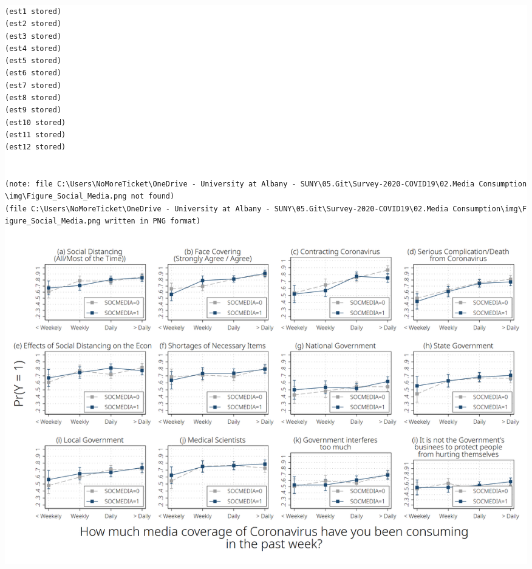     
    
    
    (est1 stored)
    (est2 stored)
    (est3 stored)
    (est4 stored)
    (est5 stored)
    (est6 stored)
    (est7 stored)
    (est8 stored)
    (est9 stored)
    (est10 stored)
    (est11 stored)
    (est12 stored)
    
    
    (note: file C:\Users\NoMoreTicket\OneDrive - University at Albany - SUNY\05.Git\Survey-2020-COVID19\02.Media Consumption\img\Figure_Social_Media.png not found)
    (file C:\Users\NoMoreTicket\OneDrive - University at Albany - SUNY\05.Git\Survey-2020-COVID19\02.Media Consumption\img\Figure_Social_Media.png written in PNG format)
    

![](img/Figure_Social_Media.png)
